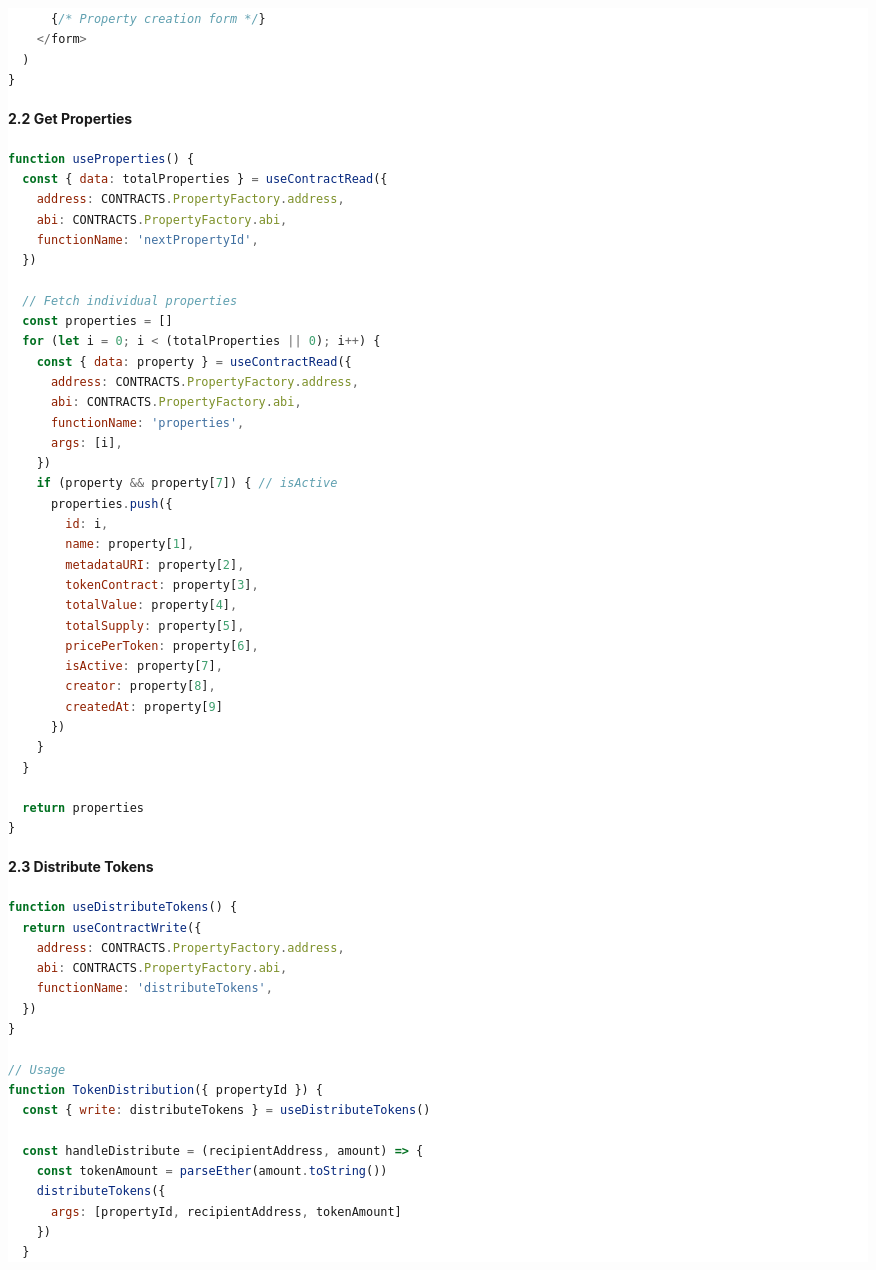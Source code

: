 ```javascript
      {/* Property creation form */}
    </form>
  )
}
```

#### 2.2 Get Properties
```javascript
function useProperties() {
  const { data: totalProperties } = useContractRead({
    address: CONTRACTS.PropertyFactory.address,
    abi: CONTRACTS.PropertyFactory.abi,
    functionName: 'nextPropertyId',
  })

  // Fetch individual properties
  const properties = []
  for (let i = 0; i < (totalProperties || 0); i++) {
    const { data: property } = useContractRead({
      address: CONTRACTS.PropertyFactory.address,
      abi: CONTRACTS.PropertyFactory.abi,
      functionName: 'properties',
      args: [i],
    })
    if (property && property[7]) { // isActive
      properties.push({
        id: i,
        name: property[1],
        metadataURI: property[2],
        tokenContract: property[3],
        totalValue: property[4],
        totalSupply: property[5],
        pricePerToken: property[6],
        isActive: property[7],
        creator: property[8],
        createdAt: property[9]
      })
    }
  }

  return properties
}
```

#### 2.3 Distribute Tokens
```javascript
function useDistributeTokens() {
  return useContractWrite({
    address: CONTRACTS.PropertyFactory.address,
    abi: CONTRACTS.PropertyFactory.abi,
    functionName: 'distributeTokens',
  })
}

// Usage
function TokenDistribution({ propertyId }) {
  const { write: distributeTokens } = useDistributeTokens()

  const handleDistribute = (recipientAddress, amount) => {
    const tokenAmount = parseEther(amount.toString())
    distributeTokens({
      args: [propertyId, recipientAddress, tokenAmount]
    })
  }
```